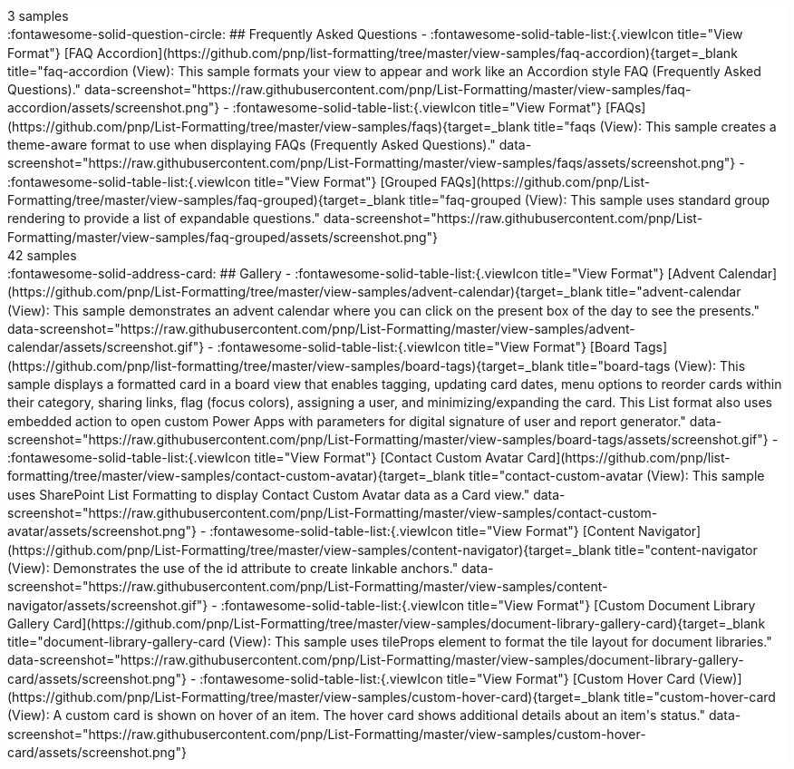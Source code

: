 <div class="expansiongroup">
    <span class="sampleCount">3 samples</span>
</div>
:fontawesome-solid-question-circle:
## Frequently Asked Questions
- :fontawesome-solid-table-list:{.viewIcon title="View Format"} [FAQ Accordion](https://github.com/pnp/list-formatting/tree/master/view-samples/faq-accordion){target=_blank title="faq-accordion (View): This sample formats your view to appear and work like an Accordion style FAQ (Frequently Asked Questions)." data-screenshot="https://raw.githubusercontent.com/pnp/List-Formatting/master/view-samples/faq-accordion/assets/screenshot.png"}
- :fontawesome-solid-table-list:{.viewIcon title="View Format"} [FAQs](https://github.com/pnp/List-Formatting/tree/master/view-samples/faqs){target=_blank title="faqs (View): This sample creates a theme-aware format to use when displaying FAQs (Frequently Asked Questions)." data-screenshot="https://raw.githubusercontent.com/pnp/List-Formatting/master/view-samples/faqs/assets/screenshot.png"}
- :fontawesome-solid-table-list:{.viewIcon title="View Format"} [Grouped FAQs](https://github.com/pnp/List-Formatting/tree/master/view-samples/faq-grouped){target=_blank title="faq-grouped (View): This sample uses standard group rendering to provide a list of expandable questions." data-screenshot="https://raw.githubusercontent.com/pnp/List-Formatting/master/view-samples/faq-grouped/assets/screenshot.png"}

<div class="expansiongroup">
    <span class="sampleCount">42 samples</span>
</div>
:fontawesome-solid-address-card:
## Gallery
- :fontawesome-solid-table-list:{.viewIcon title="View Format"} [Advent Calendar](https://github.com/pnp/List-Formatting/tree/master/view-samples/advent-calendar){target=_blank title="advent-calendar (View): This sample demonstrates an advent calendar where you can click on the present box of the day to see the presents." data-screenshot="https://raw.githubusercontent.com/pnp/List-Formatting/master/view-samples/advent-calendar/assets/screenshot.gif"}
- :fontawesome-solid-table-list:{.viewIcon title="View Format"} [Board Tags](https://github.com/pnp/list-formatting/tree/master/view-samples/board-tags){target=_blank title="board-tags (View): This sample displays a formatted card in a board view that enables tagging, updating card dates, menu options to reorder cards within their category, sharing links, flag (focus colors), assigning a user, and minimizing/expanding the card. This List format also uses embedded action to open custom Power Apps with parameters for digital signature of user and report generator." data-screenshot="https://raw.githubusercontent.com/pnp/List-Formatting/master/view-samples/board-tags/assets/screenshot.gif"}
- :fontawesome-solid-table-list:{.viewIcon title="View Format"} [Contact Custom Avatar Card](https://github.com/pnp/list-formatting/tree/master/view-samples/contact-custom-avatar){target=_blank title="contact-custom-avatar (View): This sample uses SharePoint List Formatting to display Contact Custom Avatar data as a Card view." data-screenshot="https://raw.githubusercontent.com/pnp/List-Formatting/master/view-samples/contact-custom-avatar/assets/screenshot.png"}
- :fontawesome-solid-table-list:{.viewIcon title="View Format"} [Content Navigator](https://github.com/pnp/List-Formatting/tree/master/view-samples/content-navigator){target=_blank title="content-navigator (View): Demonstrates the use of the id attribute to create linkable anchors." data-screenshot="https://raw.githubusercontent.com/pnp/List-Formatting/master/view-samples/content-navigator/assets/screenshot.gif"}
- :fontawesome-solid-table-list:{.viewIcon title="View Format"} [Custom Document Library Gallery Card](https://github.com/pnp/List-Formatting/tree/master/view-samples/document-library-gallery-card){target=_blank title="document-library-gallery-card (View): This sample uses tileProps element to format the tile layout for document libraries." data-screenshot="https://raw.githubusercontent.com/pnp/List-Formatting/master/view-samples/document-library-gallery-card/assets/screenshot.png"}
- :fontawesome-solid-table-list:{.viewIcon title="View Format"} [Custom Hover Card (View)](https://github.com/pnp/List-Formatting/tree/master/view-samples/custom-hover-card){target=_blank title="custom-hover-card (View): A custom card is shown on hover of an item. The hover card shows additional details about an item's status." data-screenshot="https://raw.githubusercontent.com/pnp/List-Formatting/master/view-samples/custom-hover-card/assets/screenshot.png"}